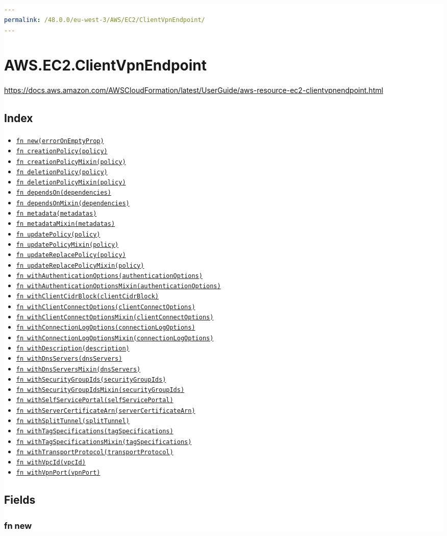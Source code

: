 ```yaml
---
permalink: /48.0.0/eu-west-3/AWS/EC2/ClientVpnEndpoint/
---
```


# AWS.EC2.ClientVpnEndpoint

https://docs.aws.amazon.com/AWSCloudFormation/latest/UserGuide/aws-resource-ec2-clientvpnendpoint.html

## Index

* [`fn new(errorOnEmptyProp)`](#fn-new)
* [`fn creationPolicy(policy)`](#fn-creationpolicy)
* [`fn creationPolicyMixin(policy)`](#fn-creationpolicymixin)
* [`fn deletionPolicy(policy)`](#fn-deletionpolicy)
* [`fn deletionPolicyMixin(policy)`](#fn-deletionpolicymixin)
* [`fn dependsOn(dependencies)`](#fn-dependson)
* [`fn dependsOnMixin(dependencies)`](#fn-dependsonmixin)
* [`fn metadata(metadatas)`](#fn-metadata)
* [`fn metadataMixin(metadatas)`](#fn-metadatamixin)
* [`fn updatePolicy(policy)`](#fn-updatepolicy)
* [`fn updatePolicyMixin(policy)`](#fn-updatepolicymixin)
* [`fn updateReplacePolicy(policy)`](#fn-updatereplacepolicy)
* [`fn updateReplacePolicyMixin(policy)`](#fn-updatereplacepolicymixin)
* [`fn withAuthenticationOptions(authenticationOptions)`](#fn-withauthenticationoptions)
* [`fn withAuthenticationOptionsMixin(authenticationOptions)`](#fn-withauthenticationoptionsmixin)
* [`fn withClientCidrBlock(clientCidrBlock)`](#fn-withclientcidrblock)
* [`fn withClientConnectOptions(clientConnectOptions)`](#fn-withclientconnectoptions)
* [`fn withClientConnectOptionsMixin(clientConnectOptions)`](#fn-withclientconnectoptionsmixin)
* [`fn withConnectionLogOptions(connectionLogOptions)`](#fn-withconnectionlogoptions)
* [`fn withConnectionLogOptionsMixin(connectionLogOptions)`](#fn-withconnectionlogoptionsmixin)
* [`fn withDescription(description)`](#fn-withdescription)
* [`fn withDnsServers(dnsServers)`](#fn-withdnsservers)
* [`fn withDnsServersMixin(dnsServers)`](#fn-withdnsserversmixin)
* [`fn withSecurityGroupIds(securityGroupIds)`](#fn-withsecuritygroupids)
* [`fn withSecurityGroupIdsMixin(securityGroupIds)`](#fn-withsecuritygroupidsmixin)
* [`fn withSelfServicePortal(selfServicePortal)`](#fn-withselfserviceportal)
* [`fn withServerCertificateArn(serverCertificateArn)`](#fn-withservercertificatearn)
* [`fn withSplitTunnel(splitTunnel)`](#fn-withsplittunnel)
* [`fn withTagSpecifications(tagSpecifications)`](#fn-withtagspecifications)
* [`fn withTagSpecificationsMixin(tagSpecifications)`](#fn-withtagspecificationsmixin)
* [`fn withTransportProtocol(transportProtocol)`](#fn-withtransportprotocol)
* [`fn withVpcId(vpcId)`](#fn-withvpcid)
* [`fn withVpnPort(vpnPort)`](#fn-withvpnport)

## Fields

### fn new
